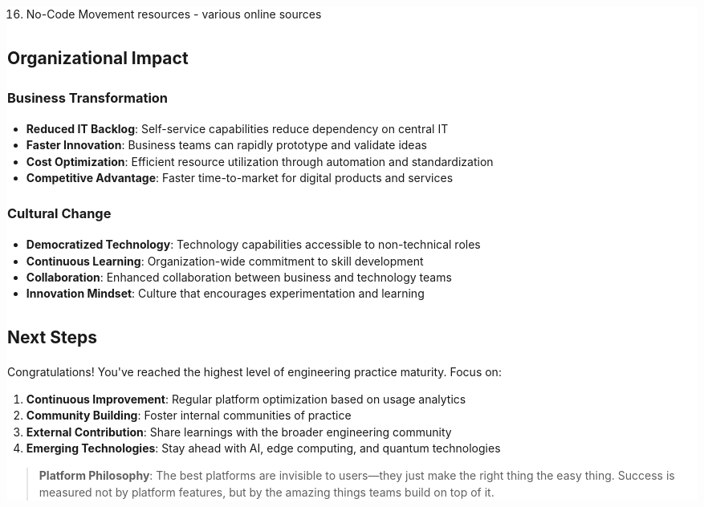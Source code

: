 16. No-Code Movement resources - various online sources

## Organizational Impact

### Business Transformation
- **Reduced IT Backlog**: Self-service capabilities reduce dependency on central IT
- **Faster Innovation**: Business teams can rapidly prototype and validate ideas
- **Cost Optimization**: Efficient resource utilization through automation and standardization
- **Competitive Advantage**: Faster time-to-market for digital products and services

### Cultural Change
- **Democratized Technology**: Technology capabilities accessible to non-technical roles
- **Continuous Learning**: Organization-wide commitment to skill development
- **Collaboration**: Enhanced collaboration between business and technology teams
- **Innovation Mindset**: Culture that encourages experimentation and learning

## Next Steps

Congratulations! You've reached the highest level of engineering practice maturity. Focus on:

1. **Continuous Improvement**: Regular platform optimization based on usage analytics
2. **Community Building**: Foster internal communities of practice
3. **External Contribution**: Share learnings with the broader engineering community
4. **Emerging Technologies**: Stay ahead with AI, edge computing, and quantum technologies

> **Platform Philosophy**: The best platforms are invisible to users—they just make the right thing the easy thing. Success is measured not by platform features, but by the amazing things teams build on top of it.